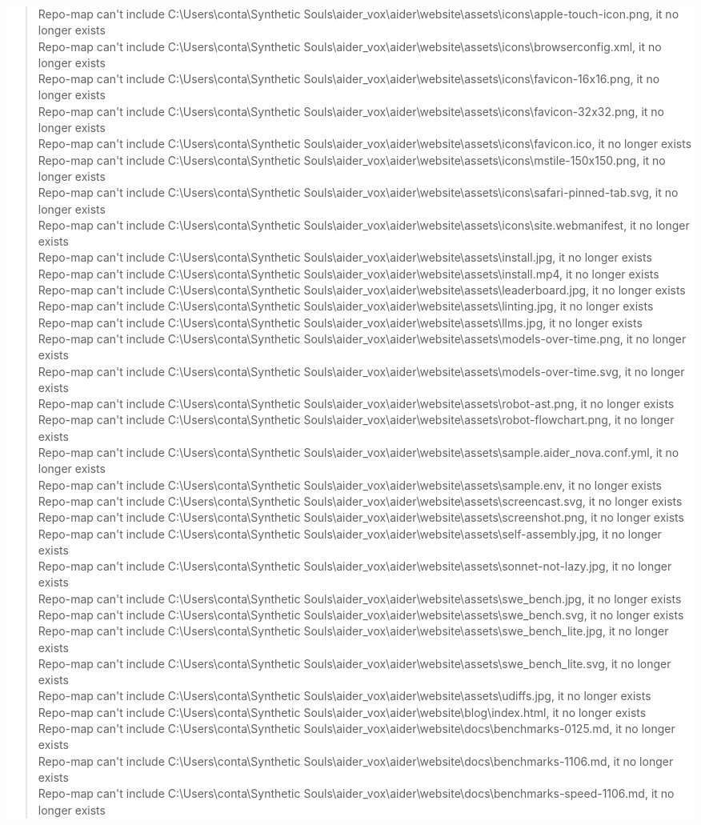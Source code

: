 > Repo-map can't include C:\Users\conta\Synthetic Souls\aider_vox\aider\website\assets\icons\apple-touch-icon.png, it no longer exists  
> Repo-map can't include C:\Users\conta\Synthetic Souls\aider_vox\aider\website\assets\icons\browserconfig.xml, it no longer exists  
> Repo-map can't include C:\Users\conta\Synthetic Souls\aider_vox\aider\website\assets\icons\favicon-16x16.png, it no longer exists  
> Repo-map can't include C:\Users\conta\Synthetic Souls\aider_vox\aider\website\assets\icons\favicon-32x32.png, it no longer exists  
> Repo-map can't include C:\Users\conta\Synthetic Souls\aider_vox\aider\website\assets\icons\favicon.ico, it no longer exists  
> Repo-map can't include C:\Users\conta\Synthetic Souls\aider_vox\aider\website\assets\icons\mstile-150x150.png, it no longer exists  
> Repo-map can't include C:\Users\conta\Synthetic Souls\aider_vox\aider\website\assets\icons\safari-pinned-tab.svg, it no longer exists  
> Repo-map can't include C:\Users\conta\Synthetic Souls\aider_vox\aider\website\assets\icons\site.webmanifest, it no longer exists  
> Repo-map can't include C:\Users\conta\Synthetic Souls\aider_vox\aider\website\assets\install.jpg, it no longer exists  
> Repo-map can't include C:\Users\conta\Synthetic Souls\aider_vox\aider\website\assets\install.mp4, it no longer exists  
> Repo-map can't include C:\Users\conta\Synthetic Souls\aider_vox\aider\website\assets\leaderboard.jpg, it no longer exists  
> Repo-map can't include C:\Users\conta\Synthetic Souls\aider_vox\aider\website\assets\linting.jpg, it no longer exists  
> Repo-map can't include C:\Users\conta\Synthetic Souls\aider_vox\aider\website\assets\llms.jpg, it no longer exists  
> Repo-map can't include C:\Users\conta\Synthetic Souls\aider_vox\aider\website\assets\models-over-time.png, it no longer exists  
> Repo-map can't include C:\Users\conta\Synthetic Souls\aider_vox\aider\website\assets\models-over-time.svg, it no longer exists  
> Repo-map can't include C:\Users\conta\Synthetic Souls\aider_vox\aider\website\assets\robot-ast.png, it no longer exists  
> Repo-map can't include C:\Users\conta\Synthetic Souls\aider_vox\aider\website\assets\robot-flowchart.png, it no longer exists  
> Repo-map can't include C:\Users\conta\Synthetic Souls\aider_vox\aider\website\assets\sample.aider_nova.conf.yml, it no longer exists  
> Repo-map can't include C:\Users\conta\Synthetic Souls\aider_vox\aider\website\assets\sample.env, it no longer exists  
> Repo-map can't include C:\Users\conta\Synthetic Souls\aider_vox\aider\website\assets\screencast.svg, it no longer exists  
> Repo-map can't include C:\Users\conta\Synthetic Souls\aider_vox\aider\website\assets\screenshot.png, it no longer exists  
> Repo-map can't include C:\Users\conta\Synthetic Souls\aider_vox\aider\website\assets\self-assembly.jpg, it no longer exists  
> Repo-map can't include C:\Users\conta\Synthetic Souls\aider_vox\aider\website\assets\sonnet-not-lazy.jpg, it no longer exists  
> Repo-map can't include C:\Users\conta\Synthetic Souls\aider_vox\aider\website\assets\swe_bench.jpg, it no longer exists  
> Repo-map can't include C:\Users\conta\Synthetic Souls\aider_vox\aider\website\assets\swe_bench.svg, it no longer exists  
> Repo-map can't include C:\Users\conta\Synthetic Souls\aider_vox\aider\website\assets\swe_bench_lite.jpg, it no longer exists  
> Repo-map can't include C:\Users\conta\Synthetic Souls\aider_vox\aider\website\assets\swe_bench_lite.svg, it no longer exists  
> Repo-map can't include C:\Users\conta\Synthetic Souls\aider_vox\aider\website\assets\udiffs.jpg, it no longer exists  
> Repo-map can't include C:\Users\conta\Synthetic Souls\aider_vox\aider\website\blog\index.html, it no longer exists  
> Repo-map can't include C:\Users\conta\Synthetic Souls\aider_vox\aider\website\docs\benchmarks-0125.md, it no longer exists  
> Repo-map can't include C:\Users\conta\Synthetic Souls\aider_vox\aider\website\docs\benchmarks-1106.md, it no longer exists  
> Repo-map can't include C:\Users\conta\Synthetic Souls\aider_vox\aider\website\docs\benchmarks-speed-1106.md, it no longer exists  